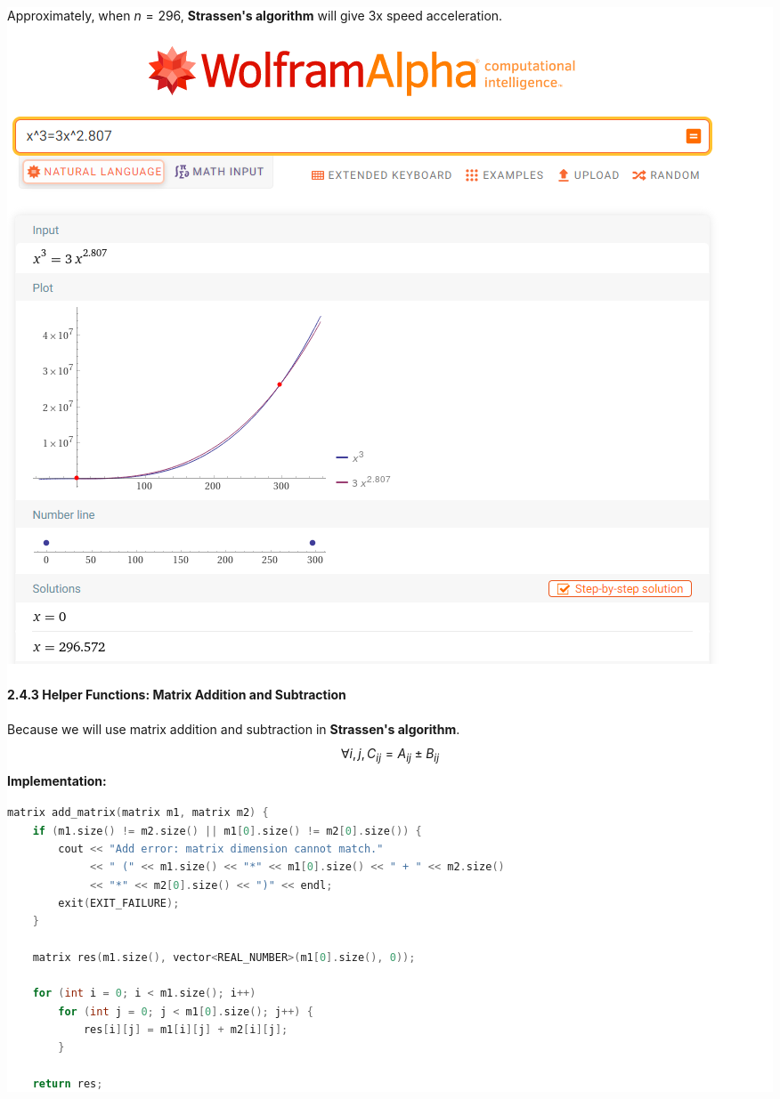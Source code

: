Approximately, when $n=296$, **Strassen's algorithm** will give 3x speed acceleration.

![](./images/time_comp.png)

#### 2.4.3 Helper Functions: Matrix Addition and Subtraction

Because we will use matrix addition and subtraction in **Strassen's algorithm**.
$$
\forall i, j, C_{ij}=A_{ij}\pm B_{ij}
$$
**Implementation:**

```c++
matrix add_matrix(matrix m1, matrix m2) {
    if (m1.size() != m2.size() || m1[0].size() != m2[0].size()) {
        cout << "Add error: matrix dimension cannot match."
             << " (" << m1.size() << "*" << m1[0].size() << " + " << m2.size()
             << "*" << m2[0].size() << ")" << endl;
        exit(EXIT_FAILURE);
    }

    matrix res(m1.size(), vector<REAL_NUMBER>(m1[0].size(), 0));

    for (int i = 0; i < m1.size(); i++)
        for (int j = 0; j < m1[0].size(); j++) {
            res[i][j] = m1[i][j] + m2[i][j];
        }

    return res;
```